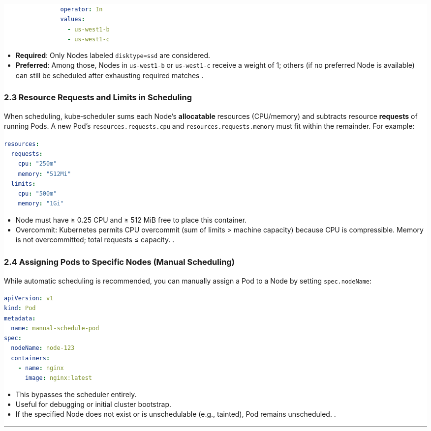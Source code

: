 ```yaml
                operator: In
                values:
                  - us-west1-b
                  - us-west1-c
```

* **Required**: Only Nodes labeled `disktype=ssd` are considered.
* **Preferred**: Among those, Nodes in `us-west1-b` or `us-west1-c` receive a weight of 1; others (if no preferred Node is available) can still be scheduled after exhausting required matches .

### 2.3 Resource Requests and Limits in Scheduling

When scheduling, kube‐scheduler sums each Node’s **allocatable** resources (CPU/memory) and subtracts resource **requests** of running Pods. A new Pod’s `resources.requests.cpu` and `resources.requests.memory` must fit within the remainder. For example:

```yaml
resources:
  requests:
    cpu: "250m"
    memory: "512Mi"
  limits:
    cpu: "500m"
    memory: "1Gi"
```

* Node must have ≥ 0.25 CPU and ≥ 512 MiB free to place this container.
* Overcommit: Kubernetes permits CPU overcommit (sum of limits > machine capacity) because CPU is compressible. Memory is not overcommitted; total requests ≤ capacity. .

### 2.4 Assigning Pods to Specific Nodes (Manual Scheduling)

While automatic scheduling is recommended, you can manually assign a Pod to a Node by setting `spec.nodeName`:

```yaml
apiVersion: v1
kind: Pod
metadata:
  name: manual-schedule-pod
spec:
  nodeName: node-123
  containers:
    - name: nginx
      image: nginx:latest
```

* This bypasses the scheduler entirely.
* Useful for debugging or initial cluster bootstrap.
* If the specified Node does not exist or is unschedulable (e.g., tainted), Pod remains unscheduled. .

---

